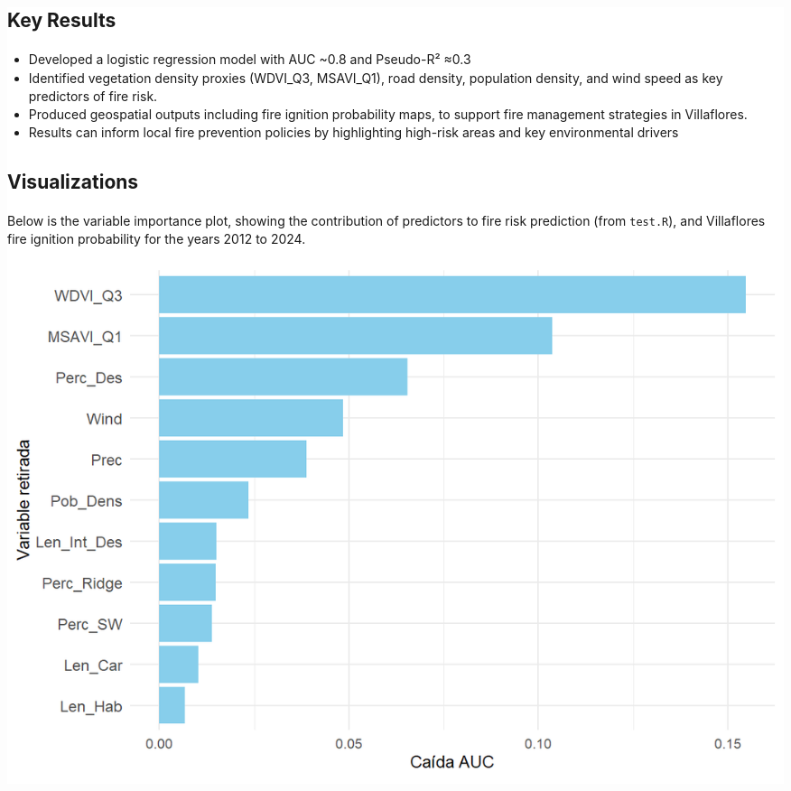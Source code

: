 ## Key Results

- Developed a logistic regression model with AUC ~0.8 and Pseudo-R² ≈0.3
- Identified vegetation density proxies (WDVI_Q3, MSAVI_Q1), road
  density, population density, and wind speed as key predictors of fire
  risk.
- Produced geospatial outputs including fire ignition probability maps,
  to support fire management strategies in Villaflores.
- Results can inform local fire prevention policies by highlighting
  high-risk areas and key environmental drivers

## Visualizations

Below is the variable importance plot, showing the contribution of
predictors to fire risk prediction (from `test.R`), and Villaflores fire
ignition probability for the years 2012 to 2024.

<img src="output/plots/Var_Imp_Mod_F15.png" width="1207" />
